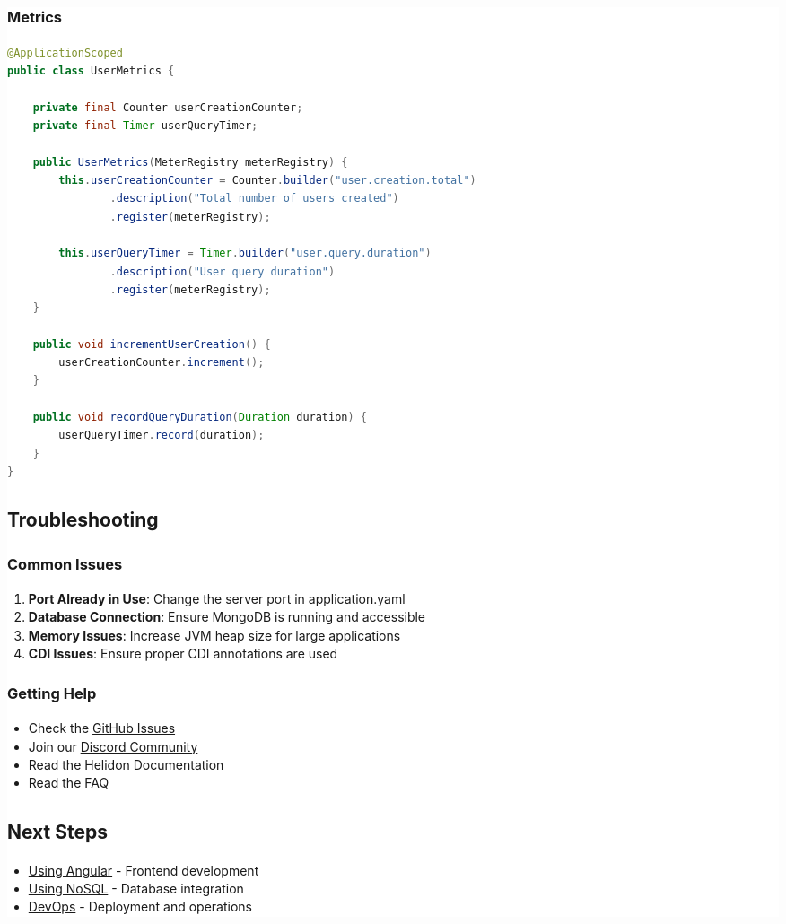 ### Metrics

```java
@ApplicationScoped
public class UserMetrics {
    
    private final Counter userCreationCounter;
    private final Timer userQueryTimer;
    
    public UserMetrics(MeterRegistry meterRegistry) {
        this.userCreationCounter = Counter.builder("user.creation.total")
                .description("Total number of users created")
                .register(meterRegistry);
        
        this.userQueryTimer = Timer.builder("user.query.duration")
                .description("User query duration")
                .register(meterRegistry);
    }
    
    public void incrementUserCreation() {
        userCreationCounter.increment();
    }
    
    public void recordQueryDuration(Duration duration) {
        userQueryTimer.record(duration);
    }
}
```

## Troubleshooting

### Common Issues

1. **Port Already in Use**: Change the server port in application.yaml
2. **Database Connection**: Ensure MongoDB is running and accessible
3. **Memory Issues**: Increase JVM heap size for large applications
4. **CDI Issues**: Ensure proper CDI annotations are used

### Getting Help

- Check the [GitHub Issues](https://github.com/jaqstack/jaqstack-java/issues)
- Join our [Discord Community](https://discord.gg/jaqstack)
- Read the [Helidon Documentation](https://helidon.io/docs/latest/)
- Read the [FAQ](https://docs.jaqstack.com/faq)

## Next Steps

- [Using Angular](./02-using-angular.md) - Frontend development
- [Using NoSQL](./03-using-nosql.md) - Database integration
- [DevOps](./04-devops.md) - Deployment and operations

